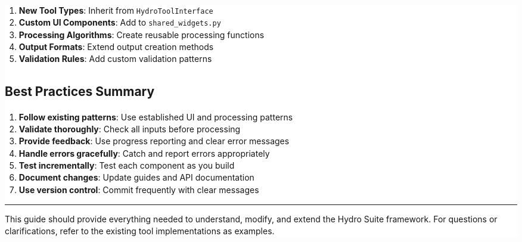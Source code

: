 1. **New Tool Types**: Inherit from `HydroToolInterface`
2. **Custom UI Components**: Add to `shared_widgets.py`
3. **Processing Algorithms**: Create reusable processing functions
4. **Output Formats**: Extend output creation methods
5. **Validation Rules**: Add custom validation patterns

## Best Practices Summary

1. **Follow existing patterns**: Use established UI and processing patterns
2. **Validate thoroughly**: Check all inputs before processing
3. **Provide feedback**: Use progress reporting and clear error messages
4. **Handle errors gracefully**: Catch and report errors appropriately
5. **Test incrementally**: Test each component as you build
6. **Document changes**: Update guides and API documentation
7. **Use version control**: Commit frequently with clear messages

---

This guide should provide everything needed to understand, modify, and extend the Hydro Suite framework. For questions or clarifications, refer to the existing tool implementations as examples.